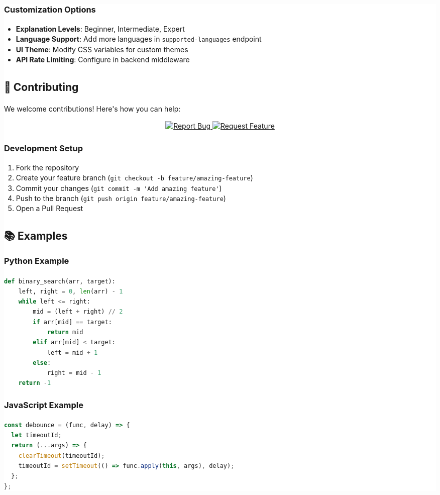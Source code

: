 ### Customization Options

- **Explanation Levels**: Beginner, Intermediate, Expert
- **Language Support**: Add more languages in `supported-languages` endpoint
- **UI Theme**: Modify CSS variables for custom themes
- **API Rate Limiting**: Configure in backend middleware

## 🤝 Contributing

We welcome contributions! Here's how you can help:

<div align="center">
  <a href="https://github.com/omara2001/Real-Time-Code-Explainer-Tool/issues/new?template=bug_report.md">
    <img src="https://img.shields.io/badge/🐛%20Report%20Bug-red?style=for-the-badge" alt="Report Bug">
  </a>
  <a href="https://github.com/omara2001/Real-Time-Code-Explainer-Tool/issues/new?template=feature_request.md">
    <img src="https://img.shields.io/badge/✨%20Request%20Feature-blue?style=for-the-badge" alt="Request Feature">
  </a>
</div>

### Development Setup

1. Fork the repository
2. Create your feature branch (`git checkout -b feature/amazing-feature`)
3. Commit your changes (`git commit -m 'Add amazing feature'`)
4. Push to the branch (`git push origin feature/amazing-feature`)
5. Open a Pull Request

## 📚 Examples

### Python Example
```python
def binary_search(arr, target):
    left, right = 0, len(arr) - 1
    while left <= right:
        mid = (left + right) // 2
        if arr[mid] == target:
            return mid
        elif arr[mid] < target:
            left = mid + 1
        else:
            right = mid - 1
    return -1
```

### JavaScript Example
```javascript
const debounce = (func, delay) => {
  let timeoutId;
  return (...args) => {
    clearTimeout(timeoutId);
    timeoutId = setTimeout(() => func.apply(this, args), delay);
  };
};
```
